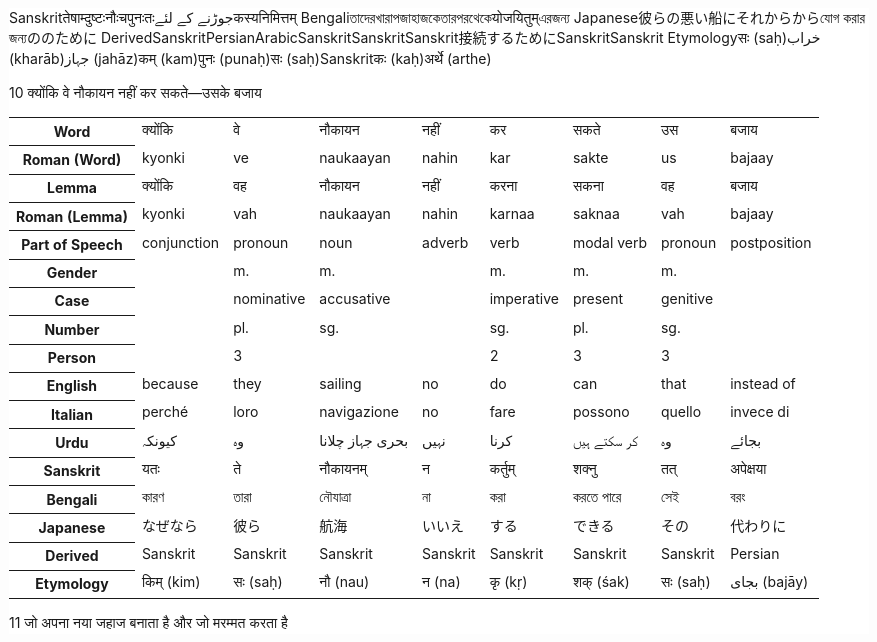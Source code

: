 <tr><th>Sanskrit</th><td>तेषाम्</td><td>दुष्टः</td><td>नौः</td><td>च</td><td>पुनः</td><td>तः</td><td>جوڑنے کے لئے</td><td>कस्य</td><td>निमित्तम्</td></tr>
<tr><th>Bengali</th><td>তাদের</td><td>খারাপ</td><td>জাহাজ</td><td>কে</td><td>তারপর</td><td>থেকে</td><td>योजयितुम्</td><td>এর</td><td>জন্য</td></tr>
<tr><th>Japanese</th><td>彼らの</td><td>悪い</td><td>船</td><td>に</td><td>それから</td><td>から</td><td>যোগ করার জন্য</td><td>の</td><td>のために</td></tr>
<tr><th>Derived</th><td>Sanskrit</td><td>Persian</td><td>Arabic</td><td>Sanskrit</td><td>Sanskrit</td><td>Sanskrit</td><td>接続するために</td><td>Sanskrit</td><td>Sanskrit</td></tr>
<tr><th>Etymology</th><td>सः (saḥ)</td><td>خراب (kharāb)</td><td>جہاز (jahāz)</td><td>कम् (kam)</td><td>पुनः (punaḥ)</td><td>सः (saḥ)</td><td>Sanskrit</td><td>कः (kaḥ)</td><td>अर्थे (arthe)</td></tr>
</table>

10 क्योंकि वे नौकायन नहीं कर सकते—उसके बजाय

<table>
<tr><th>Word</th><td>क्योंकि</td><td>वे</td><td>नौकायन</td><td>नहीं</td><td>कर</td><td>सकते</td><td>उस</td><td>बजाय</td></tr>
<tr><th>Roman (Word)</th><td>kyonki</td><td>ve</td><td>naukaayan</td><td>nahin</td><td>kar</td><td>sakte</td><td>us</td><td>bajaay</td></tr>
<tr><th>Lemma</th><td>क्योंकि</td><td>वह</td><td>नौकायन</td><td>नहीं</td><td>करना</td><td>सकना</td><td>वह</td><td>बजाय</td></tr>
<tr><th>Roman (Lemma)</th><td>kyonki</td><td>vah</td><td>naukaayan</td><td>nahin</td><td>karnaa</td><td>saknaa</td><td>vah</td><td>bajaay</td></tr>
<tr><th>Part of Speech</th><td>conjunction</td><td>pronoun</td><td>noun</td><td>adverb</td><td>verb</td><td>modal verb</td><td>pronoun</td><td>postposition</td></tr>
<tr><th>Gender</th><td></td><td>m.</td><td>m.</td><td></td><td>m.</td><td>m.</td><td>m.</td><td></td></tr>
<tr><th>Case</th><td></td><td>nominative</td><td>accusative</td><td></td><td>imperative</td><td>present</td><td>genitive</td><td></td></tr>
<tr><th>Number</th><td></td><td>pl.</td><td>sg.</td><td></td><td>sg.</td><td>pl.</td><td>sg.</td><td></td></tr>
<tr><th>Person</th><td></td><td>3</td><td></td><td></td><td>2</td><td>3</td><td>3</td><td></td></tr>
<tr><th>English</th><td>because</td><td>they</td><td>sailing</td><td>no</td><td>do</td><td>can</td><td>that</td><td>instead of</td></tr>
<tr><th>Italian</th><td>perché</td><td>loro</td><td>navigazione</td><td>no</td><td>fare</td><td>possono</td><td>quello</td><td>invece di</td></tr>
<tr><th>Urdu</th><td>کیونکہ</td><td>وہ</td><td>بحری جہاز چلانا</td><td>نہیں</td><td>کرنا</td><td>کر سکتے ہیں</td><td>وہ</td><td>بجائے</td></tr>
<tr><th>Sanskrit</th><td>यतः</td><td>ते</td><td>नौकायनम्</td><td>न</td><td>कर्तुम्</td><td>शक्नु</td><td>तत्</td><td>अपेक्षया</td></tr>
<tr><th>Bengali</th><td>কারণ</td><td>তারা</td><td>নৌযাত্রা</td><td>না</td><td>করা</td><td>করতে পারে</td><td>সেই</td><td>বরং</td></tr>
<tr><th>Japanese</th><td>なぜなら</td><td>彼ら</td><td>航海</td><td>いいえ</td><td>する</td><td>できる</td><td>その</td><td>代わりに</td></tr>
<tr><th>Derived</th><td>Sanskrit</td><td>Sanskrit</td><td>Sanskrit</td><td>Sanskrit</td><td>Sanskrit</td><td>Sanskrit</td><td>Sanskrit</td><td>Persian</td></tr>
<tr><th>Etymology</th><td>किम् (kim)</td><td>सः (saḥ)</td><td>नौ (nau)</td><td>न (na)</td><td>कृ (kṛ)</td><td>शक् (śak)</td><td>सः (saḥ)</td><td>بجای (bajāy)</td></tr>
</table>

11 जो अपना नया जहाज बनाता है और जो मरम्मत करता है
